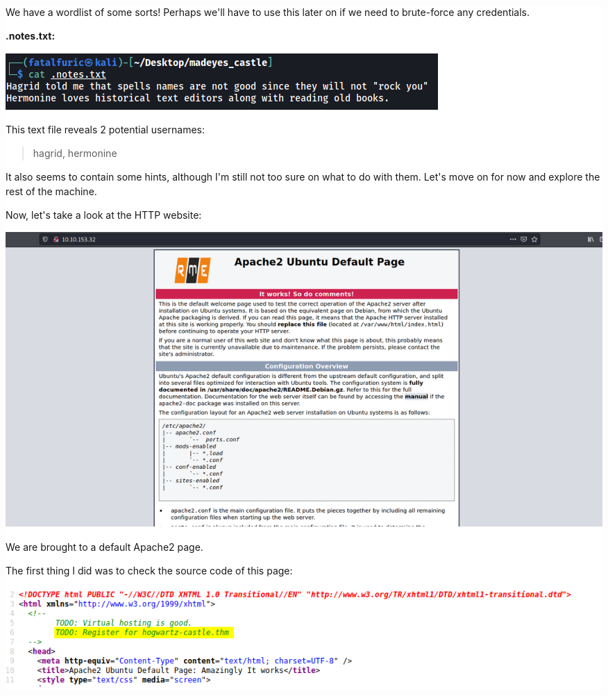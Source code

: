 We have a wordlist of some sorts! Perhaps we'll have to use this later on if we need to brute-force any credentials.

**.notes.txt:**

![screenshot4](../assets/images/madeyes_castle/screenshot4.png)

This text file reveals 2 potential usernames:

> hagrid, hermonine

It also seems to contain some hints, although I'm still not too sure on what to do with them. Let's move on for now and explore the rest of the machine.

Now, let's take a look at the HTTP website:

![screenshot5](../assets/images/madeyes_castle/screenshot5.png)

We are brought to a default Apache2 page. 

The first thing I did was to check the source code of this page:

![screenshot6](../assets/images/madeyes_castle/screenshot6.png)
